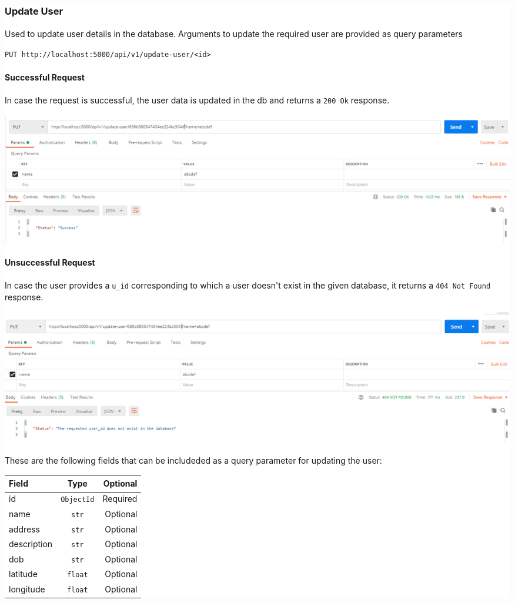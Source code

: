 ### Update User
Used to update user details in the database. Arguments to update the required user are provided as query parameters

`PUT http://localhost:5000/api/v1/update-user/<id>`

#### Successful Request
In case the request is successful, the user data is updated in the db and returns a `200 Ok` response.

![UPDATE_USER](images/update_user_success.PNG)

#### Unsuccessful Request
In case the user provides a `u_id` corresponding to which a user doesn't exist in the given database, it returns a `404 Not Found` response. 

![UPDATE_USER_failure_](images/update_user_failure.PNG)

These are the following fields that can be includeded as a query parameter for updating the user:

| Field      | Type | Optional     |
| :---        |    :----:   |          ---: |
| id      | `ObjectId`       | Required|
| name      | `str`       | Optional|
| address   | `str`        | Optional      |
| description      | `str`       | Optional   |
| dob   | `str`        | Optional |
| latitude      | `float`       | Optional   |
| longitude  | `float`    | Optional|
